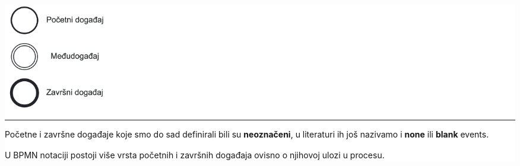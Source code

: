 <img src="https://raw.githubusercontent.com/lukablaskovic/FIPU-UPP/refs/heads/main/UPP2%20-%20Dopunski%20atributi%20elemenata%20modela%20procesa/screenshots/elements/start_end_intermediate.png" style="width: 20%;">

---

Početne i završne događaje koje smo do sad definirali bili su **neoznačeni**, u literaturi ih još nazivamo i **none** ili **blank** events.

U BPMN notaciji postoji više vrsta početnih i završnih događaja ovisno o njihovoj ulozi u procesu.
